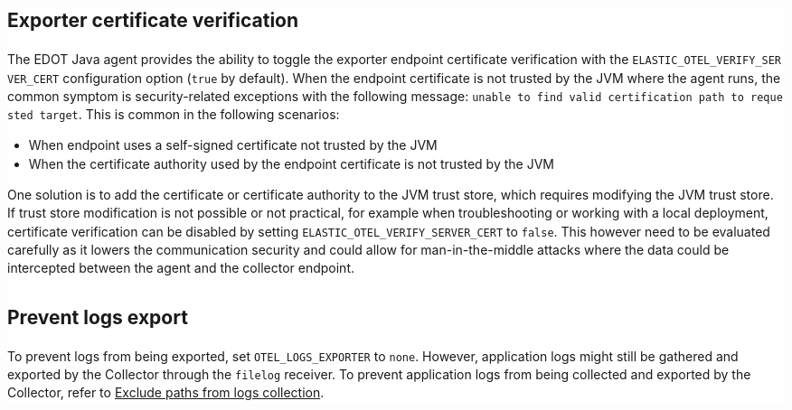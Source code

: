 ## Exporter certificate verification

The EDOT Java agent provides the ability to toggle the exporter endpoint certificate verification with the `ELASTIC_OTEL_VERIFY_SERVER_CERT` configuration option (`true` by default).
When the endpoint certificate is not trusted by the JVM where the agent runs, the common symptom is security-related exceptions with the following message: `unable to find valid certification path to requested target`.
This is common in the following scenarios:
- When endpoint uses a self-signed certificate not trusted by the JVM
- When the certificate authority used by the endpoint certificate is not trusted by the JVM

One solution is to add the certificate or certificate authority to the JVM trust store, which requires modifying the JVM trust store.
If trust store modification is not possible or not practical, for example when troubleshooting or working with a local deployment, certificate verification can be disabled by setting `ELASTIC_OTEL_VERIFY_SERVER_CERT` to `false`. This however need to be evaluated carefully as it lowers the communication security and could allow for man-in-the-middle attacks where the data could be intercepted between the agent and the collector endpoint.

## Prevent logs export

To prevent logs from being exported, set `OTEL_LOGS_EXPORTER` to `none`. However, application logs might still be gathered and exported by the Collector through the `filelog` receiver.
To prevent application logs from being collected and exported by the Collector, refer to [Exclude paths from logs collection](https://docs-v3-preview.elastic.dev/elastic/elastic-agent/tree/main/reference/edot-collector/config/configure-logs-collection).